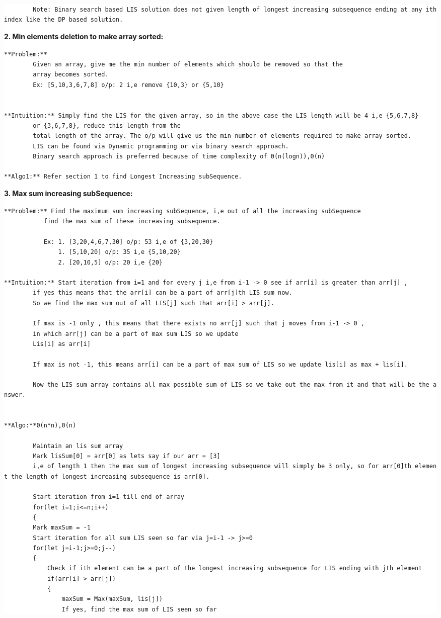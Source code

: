            Note: Binary search based LIS solution does not given length of longest increasing subsequence ending at any ith index like the DP based solution.




**2. Min elements deletion to make array sorted:**

    **Problem:** 
            Given an array, give me the min number of elements which should be removed so that the
            array becomes sorted.
            Ex: [5,10,3,6,7,8] o/p: 2 i,e remove {10,3} or {5,10}


    **Intuition:** Simply find the LIS for the given array, so in the above case the LIS length will be 4 i,e {5,6,7,8} 
            or {3,6,7,8}, reduce this length from the
            total length of the array. The o/p will give us the min number of elements required to make array sorted.
            LIS can be found via Dynamic programming or via binary search approach.
            Binary search approach is preferred because of time complexity of 0(n(logn)),0(n)

    **Algo1:** Refer section 1 to find Longest Increasing subSequence.




**3. Max sum increasing subSequence:**

    **Problem:** Find the maximum sum increasing subSequence, i,e out of all the increasing subSequence 
               find the max sum of these increasing subsequence.
  
               Ex: 1. [3,20,4,6,7,30] o/p: 53 i,e of {3,20,30}
                   1. [5,10,20] o/p: 35 i,e {5,10,20}
                   2. [20,10,5] o/p: 20 i,e {20}

    **Intuition:** Start iteration from i=1 and for every j i,e from i-1 -> 0 see if arr[i] is greater than arr[j] , 
            if yes this means that the arr[i] can be a part of arr[j]th LIS sum now.
            So we find the max sum out of all LIS[j] such that arr[i] > arr[j].
  
            If max is -1 only , this means that there exists no arr[j] such that j moves from i-1 -> 0 , 
            in which arr[j] can be a part of max sum LIS so we update
            Lis[i] as arr[i]
  
            If max is not -1, this means arr[i] can be a part of max sum of LIS so we update lis[i] as max + lis[i].
  
            Now the LIS sum array contains all max possible sum of LIS so we take out the max from it and that will be the answer.


    **Algo:**0(n*n),0(n)

            Maintain an lis sum array
            Mark lisSum[0] = arr[0] as lets say if our arr = [3]
            i,e of length 1 then the max sum of longest increasing subsequence will simply be 3 only, so for arr[0]th element the length of longest increasing subsequence is arr[0].

            Start iteration from i=1 till end of array
            for(let i=1;i<=n;i++)
            {
            Mark maxSum = -1
            Start iteration for all sum LIS seen so far via j=i-1 -> j>=0
            for(let j=i-1;j>=0;j--)
            { 
                Check if ith element can be a part of the longest increasing subsequence for LIS ending with jth element
                if(arr[i] > arr[j])
                {
                    maxSum = Max(maxSum, lis[j])
                    If yes, find the max sum of LIS seen so far
